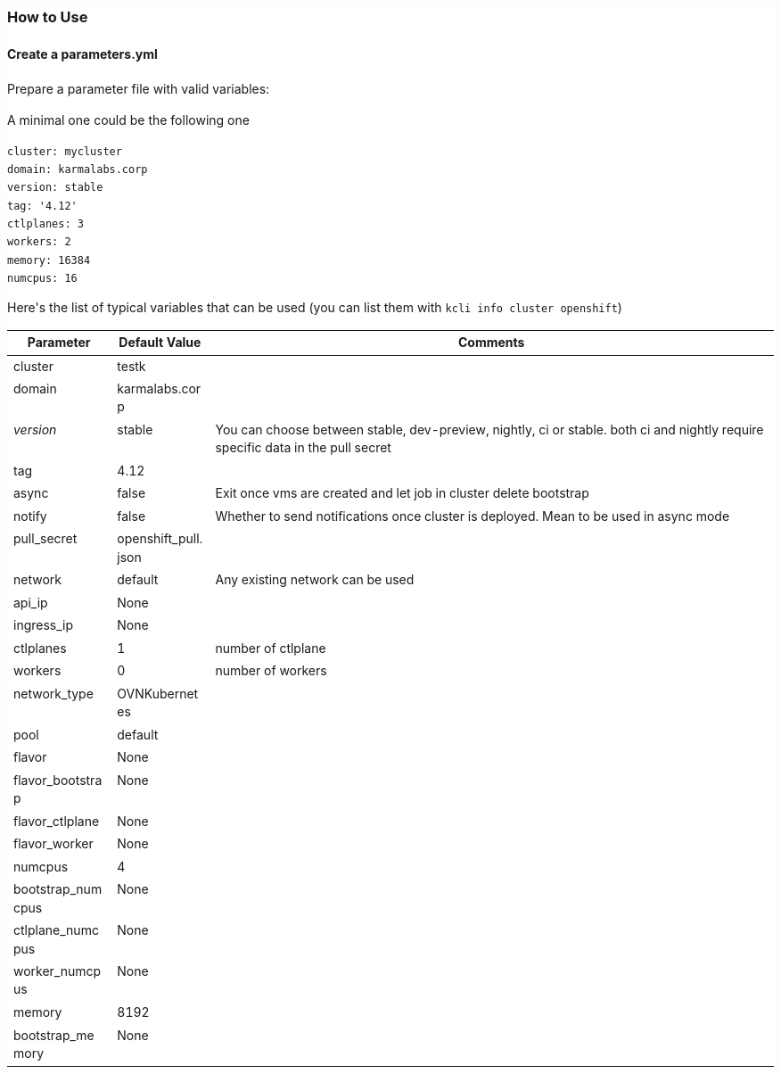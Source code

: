 ### How to Use

#### Create a parameters.yml

Prepare a parameter file with valid variables:

A minimal one could be the following one

```
cluster: mycluster
domain: karmalabs.corp
version: stable
tag: '4.12'
ctlplanes: 3 
workers: 2
memory: 16384
numcpus: 16
```

Here's the list of typical variables that can be used (you can list them with `kcli info cluster openshift`)

|Parameter              |Default Value                     |Comments|
|-----------------------|----------------------------------|--------|
|cluster                |testk                             ||
|domain                 |karmalabs.corp                    ||For cloud platforms, it should point to a domain name you have access to|
|*version*|stable|You can choose between stable, dev-preview, nightly, ci or stable. both ci and nightly require specific data in the pull secret|
|tag                    |4.12                               ||
|async                  |false                             |Exit once vms are created and let job in cluster delete bootstrap|
|notify                 |false                             |Whether to send notifications once cluster is deployed. Mean to be used in async mode|
|pull_secret            |openshift_pull.json               ||
|network                |default                           |Any existing network can be used|
|api_ip                 |None                              ||
|ingress_ip             |None                              ||
|ctlplanes              |1                                 |number of ctlplane|
|workers                |0                                 |number of workers|
|network_type           |OVNKubernetes                     ||
|pool                   |default                           ||
|flavor                 |None                              ||
|flavor_bootstrap       |None                              ||
|flavor_ctlplane        |None                              ||
|flavor_worker          |None                              ||
|numcpus                |4                                 ||
|bootstrap_numcpus      |None                              ||
|ctlplane_numcpus       |None                              ||
|worker_numcpus         |None                              ||
|memory                 |8192                              ||
|bootstrap_memory       |None                              ||